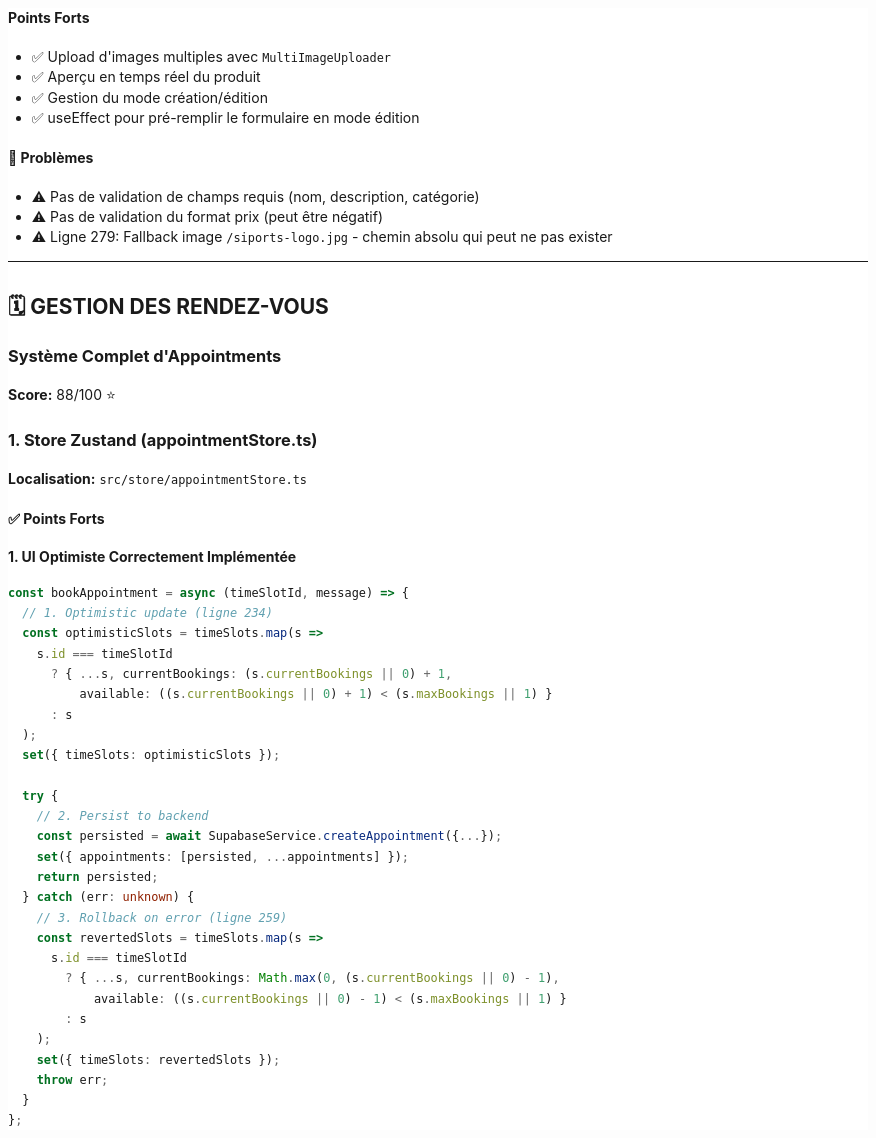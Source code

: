 #### Points Forts
- ✅ Upload d'images multiples avec `MultiImageUploader`
- ✅ Aperçu en temps réel du produit
- ✅ Gestion du mode création/édition
- ✅ useEffect pour pré-remplir le formulaire en mode édition

#### 🐛 Problèmes
- ⚠️ Pas de validation de champs requis (nom, description, catégorie)
- ⚠️ Pas de validation du format prix (peut être négatif)
- ⚠️ Ligne 279: Fallback image `/siports-logo.jpg` - chemin absolu qui peut ne pas exister

---

## 🗓️ GESTION DES RENDEZ-VOUS

### Système Complet d'Appointments

**Score:** 88/100 ⭐

### 1. Store Zustand (appointmentStore.ts)

**Localisation:** `src/store/appointmentStore.ts`

#### ✅ Points Forts

**1. UI Optimiste Correctement Implémentée**
```typescript
const bookAppointment = async (timeSlotId, message) => {
  // 1. Optimistic update (ligne 234)
  const optimisticSlots = timeSlots.map(s =>
    s.id === timeSlotId
      ? { ...s, currentBookings: (s.currentBookings || 0) + 1,
          available: ((s.currentBookings || 0) + 1) < (s.maxBookings || 1) }
      : s
  );
  set({ timeSlots: optimisticSlots });

  try {
    // 2. Persist to backend
    const persisted = await SupabaseService.createAppointment({...});
    set({ appointments: [persisted, ...appointments] });
    return persisted;
  } catch (err: unknown) {
    // 3. Rollback on error (ligne 259)
    const revertedSlots = timeSlots.map(s =>
      s.id === timeSlotId
        ? { ...s, currentBookings: Math.max(0, (s.currentBookings || 0) - 1),
            available: ((s.currentBookings || 0) - 1) < (s.maxBookings || 1) }
        : s
    );
    set({ timeSlots: revertedSlots });
    throw err;
  }
};
```
